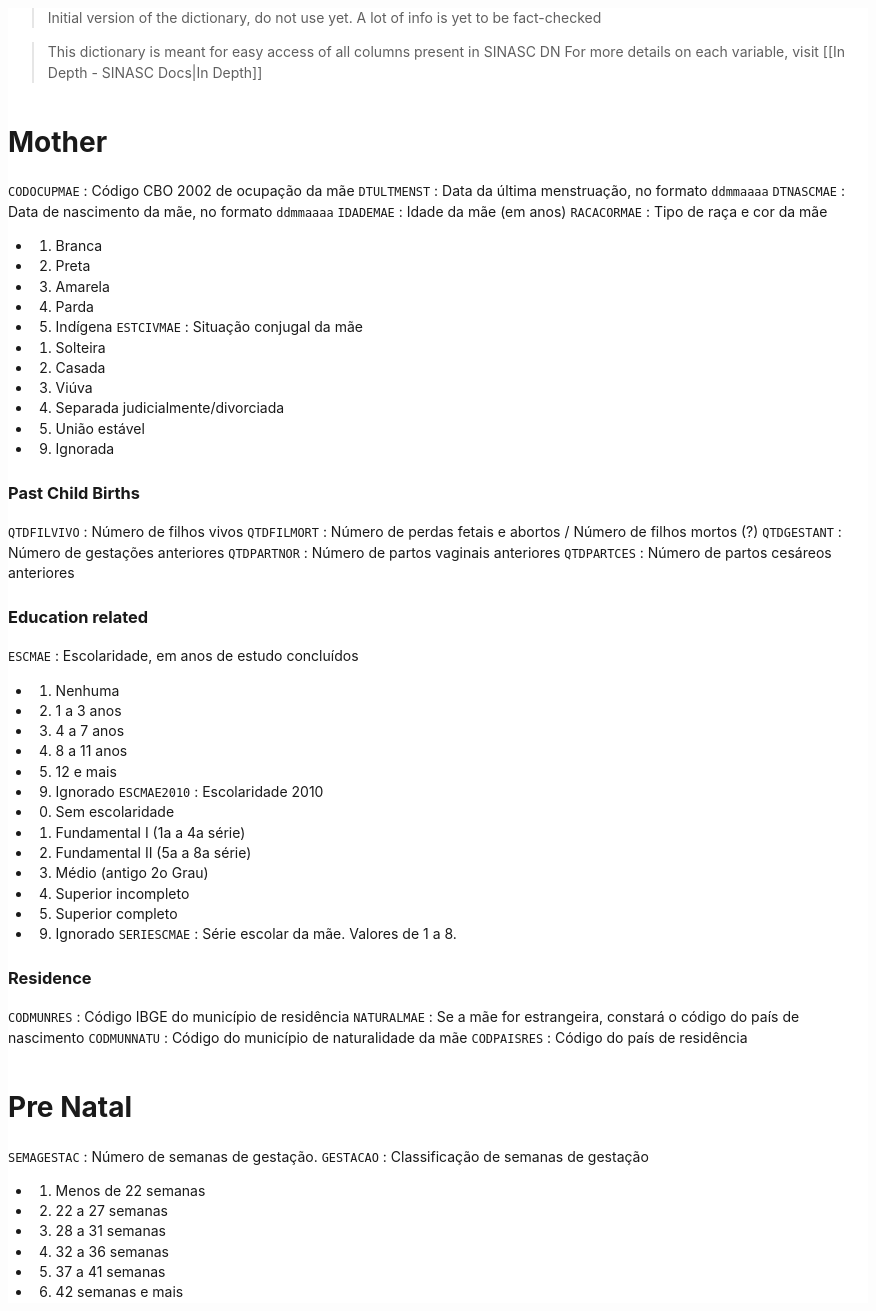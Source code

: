 > Initial version of the dictionary, do not use yet. A lot of info is yet to be fact-checked

> This dictionary is meant for easy access of all columns present in SINASC DN
> For more details on each variable, visit [[In Depth - SINASC Docs|In Depth]]
# **Mother**
``CODOCUPMAE`` : Código CBO 2002 de ocupação da mãe
``DTULTMENST`` : Data da última menstruação, no formato ``ddmmaaaa``
``DTNASCMAE`` : Data de nascimento da mãe, no formato ``ddmmaaaa``
``IDADEMAE`` : Idade da mãe (em anos)
``RACACORMAE`` : Tipo de raça e cor da mãe
- 1. Branca
- 2. Preta
- 3. Amarela
- 4. Parda
- 5. Indígena
``ESTCIVMAE`` : Situação conjugal da mãe
- 1. Solteira
- 2. Casada
- 3. Viúva
- 4. Separada judicialmente/divorciada
- 5. União estável
- 9. Ignorada
### **Past Child Births**
``QTDFILVIVO`` : Número de filhos vivos
``QTDFILMORT`` : Número de perdas fetais e abortos / Número de filhos mortos (?)
``QTDGESTANT`` : Número de gestações anteriores
``QTDPARTNOR`` : Número de partos vaginais anteriores
``QTDPARTCES`` : Número de partos cesáreos anteriores
### **Education related**
``ESCMAE`` : Escolaridade, em anos de estudo concluídos
- 1. Nenhuma
- 2. 1 a 3 anos
- 3. 4 a 7 anos
- 4. 8 a 11 anos
- 5. 12 e mais
- 9. Ignorado
``ESCMAE2010`` : Escolaridade 2010
- 0. Sem escolaridade
- 1. Fundamental I (1a a 4a série)
- 2. Fundamental II (5a a 8a série)
- 3. Médio (antigo 2o Grau)
- 4. Superior incompleto
- 5. Superior completo
- 9. Ignorado
``SERIESCMAE`` : Série escolar da mãe. Valores de 1 a 8.
### **Residence**
``CODMUNRES`` : Código IBGE do município de residência
``NATURALMAE`` : Se a mãe for estrangeira, constará o código do país de nascimento
``CODMUNNATU`` : Código do município de naturalidade da mãe
``CODPAISRES`` : Código do país de residência
# **Pre Natal**
``SEMAGESTAC`` : Número de semanas de gestação.
``GESTACAO`` : Classificação de semanas de gestação
- 1. Menos de 22 semanas
- 2. 22 a 27 semanas
- 3. 28 a 31 semanas
- 4. 32 a 36 semanas
- 5. 37 a 41 semanas
- 6. 42 semanas e mais